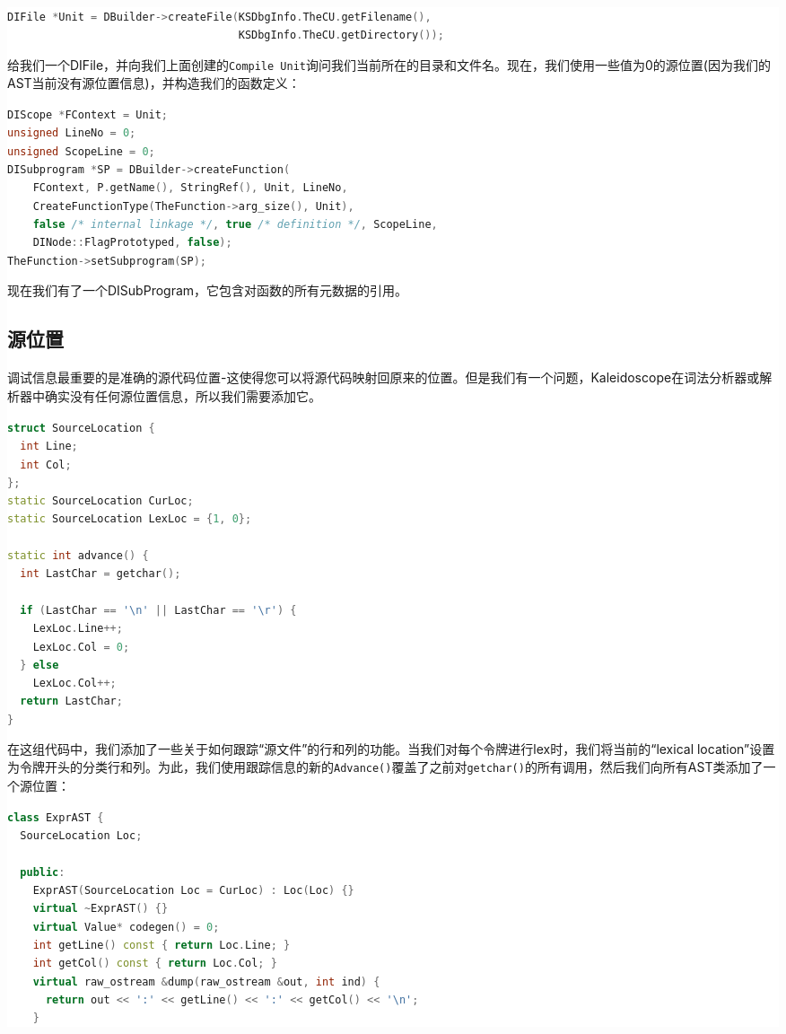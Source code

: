 ```c++
DIFile *Unit = DBuilder->createFile(KSDbgInfo.TheCU.getFilename(),
                                    KSDbgInfo.TheCU.getDirectory());
```

给我们一个DIFile，并向我们上面创建的`Compile Unit`询问我们当前所在的目录和文件名。现在，我们使用一些值为0的源位置(因为我们的AST当前没有源位置信息)，并构造我们的函数定义：

```c++
DIScope *FContext = Unit;
unsigned LineNo = 0;
unsigned ScopeLine = 0;
DISubprogram *SP = DBuilder->createFunction(
    FContext, P.getName(), StringRef(), Unit, LineNo,
    CreateFunctionType(TheFunction->arg_size(), Unit),
    false /* internal linkage */, true /* definition */, ScopeLine,
    DINode::FlagPrototyped, false);
TheFunction->setSubprogram(SP);
```

现在我们有了一个DISubProgram，它包含对函数的所有元数据的引用。

## 源位置

调试信息最重要的是准确的源代码位置-这使得您可以将源代码映射回原来的位置。但是我们有一个问题，Kaleidoscope在词法分析器或解析器中确实没有任何源位置信息，所以我们需要添加它。

```c++
struct SourceLocation {
  int Line;
  int Col;
};
static SourceLocation CurLoc;
static SourceLocation LexLoc = {1, 0};

static int advance() {
  int LastChar = getchar();

  if (LastChar == '\n' || LastChar == '\r') {
    LexLoc.Line++;
    LexLoc.Col = 0;
  } else
    LexLoc.Col++;
  return LastChar;
}
```

在这组代码中，我们添加了一些关于如何跟踪“源文件”的行和列的功能。当我们对每个令牌进行lex时，我们将当前的“lexical location”设置为令牌开头的分类行和列。为此，我们使用跟踪信息的新的`Advance()`覆盖了之前对`getchar()`的所有调用，然后我们向所有AST类添加了一个源位置：

```c++
class ExprAST {
  SourceLocation Loc;

  public:
    ExprAST(SourceLocation Loc = CurLoc) : Loc(Loc) {}
    virtual ~ExprAST() {}
    virtual Value* codegen() = 0;
    int getLine() const { return Loc.Line; }
    int getCol() const { return Loc.Col; }
    virtual raw_ostream &dump(raw_ostream &out, int ind) {
      return out << ':' << getLine() << ':' << getCol() << '\n';
    }
```

